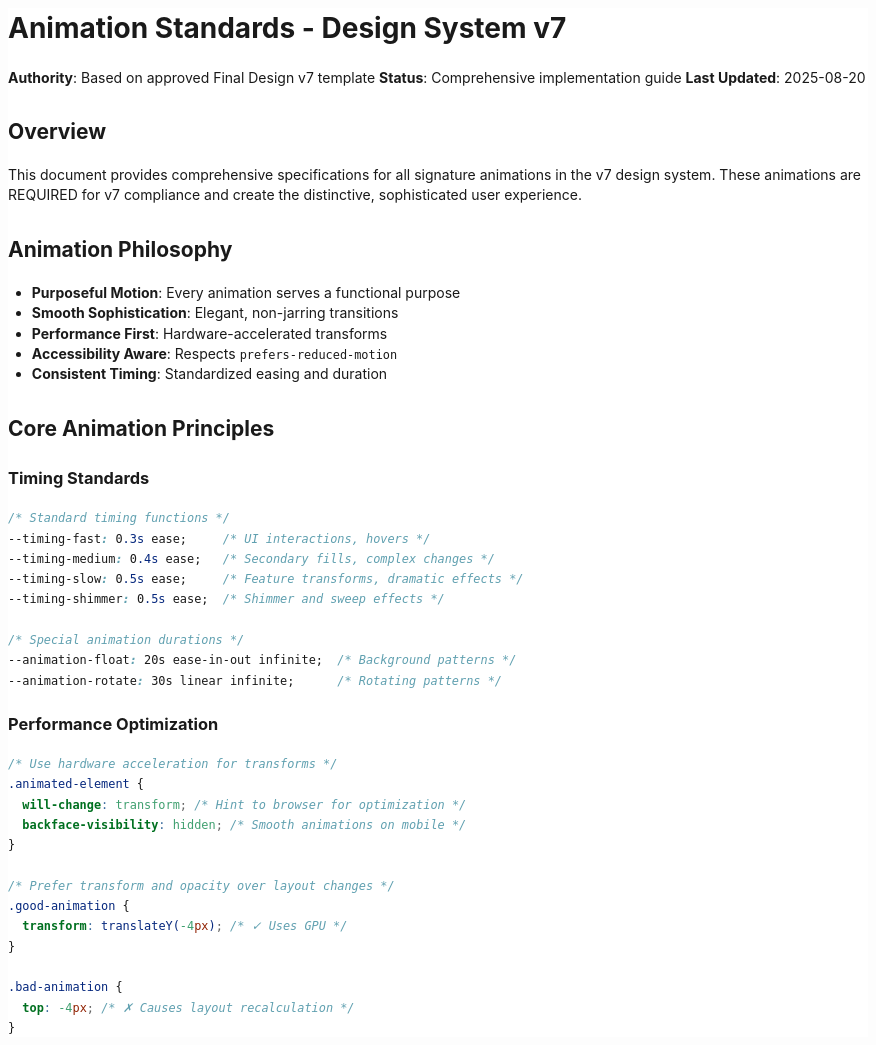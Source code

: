 # Animation Standards - Design System v7

**Authority**: Based on approved Final Design v7 template
**Status**: Comprehensive implementation guide
**Last Updated**: 2025-08-20

## Overview

This document provides comprehensive specifications for all signature animations in the v7 design system. These animations are REQUIRED for v7 compliance and create the distinctive, sophisticated user experience.

## Animation Philosophy

- **Purposeful Motion**: Every animation serves a functional purpose
- **Smooth Sophistication**: Elegant, non-jarring transitions
- **Performance First**: Hardware-accelerated transforms
- **Accessibility Aware**: Respects `prefers-reduced-motion`
- **Consistent Timing**: Standardized easing and duration

## Core Animation Principles

### Timing Standards
```css
/* Standard timing functions */
--timing-fast: 0.3s ease;     /* UI interactions, hovers */
--timing-medium: 0.4s ease;   /* Secondary fills, complex changes */
--timing-slow: 0.5s ease;     /* Feature transforms, dramatic effects */
--timing-shimmer: 0.5s ease;  /* Shimmer and sweep effects */

/* Special animation durations */
--animation-float: 20s ease-in-out infinite;  /* Background patterns */
--animation-rotate: 30s linear infinite;      /* Rotating patterns */
```

### Performance Optimization
```css
/* Use hardware acceleration for transforms */
.animated-element {
  will-change: transform; /* Hint to browser for optimization */
  backface-visibility: hidden; /* Smooth animations on mobile */
}

/* Prefer transform and opacity over layout changes */
.good-animation {
  transform: translateY(-4px); /* ✓ Uses GPU */
}

.bad-animation {
  top: -4px; /* ✗ Causes layout recalculation */
}
```
